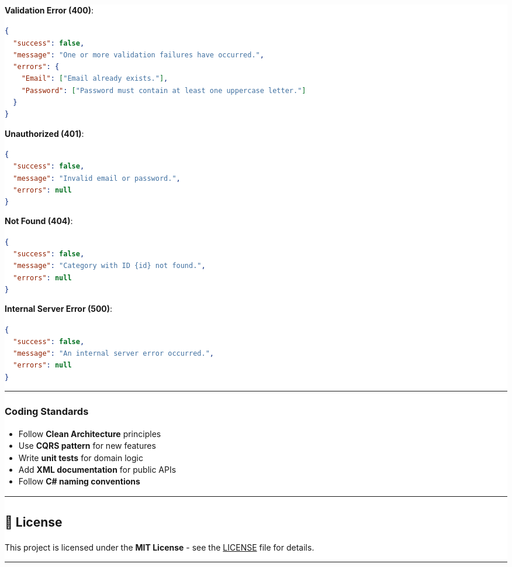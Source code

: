 **Validation Error (400)**:
```json
{
  "success": false,
  "message": "One or more validation failures have occurred.",
  "errors": {
    "Email": ["Email already exists."],
    "Password": ["Password must contain at least one uppercase letter."]
  }
}
```

**Unauthorized (401)**:
```json
{
  "success": false,
  "message": "Invalid email or password.",
  "errors": null
}
```

**Not Found (404)**:
```json
{
  "success": false,
  "message": "Category with ID {id} not found.",
  "errors": null
}
```

**Internal Server Error (500)**:
```json
{
  "success": false,
  "message": "An internal server error occurred.",
  "errors": null
}
```

---

### Coding Standards
- Follow **Clean Architecture** principles
- Use **CQRS pattern** for new features
- Write **unit tests** for domain logic
- Add **XML documentation** for public APIs
- Follow **C# naming conventions**

---

## 📄 License

This project is licensed under the **MIT License** - see the [LICENSE](LICENSE) file for details.

---